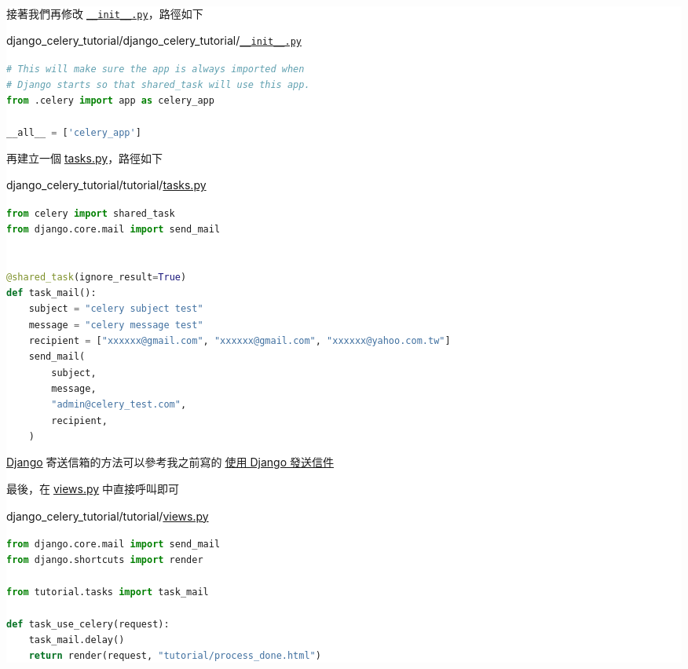 接著我們再修改 [`__init__.py`](https://github.com/twtrubiks/django-celery-tutorial/blob/master/django_celery_tutorial/__init__.py)，路徑如下

django_celery_tutorial/django_celery_tutorial/[`__init__.py`](https://github.com/twtrubiks/django-celery-tutorial/blob/master/django_celery_tutorial/__init__.py)

```python
# This will make sure the app is always imported when
# Django starts so that shared_task will use this app.
from .celery import app as celery_app

__all__ = ['celery_app']
```

再建立一個 [tasks.py](https://github.com/twtrubiks/django-celery-tutorial/blob/master/tutorial/tasks.py)，路徑如下

django_celery_tutorial/tutorial/[tasks.py](https://github.com/twtrubiks/django-celery-tutorial/blob/master/tutorial/tasks.py)

```python
from celery import shared_task
from django.core.mail import send_mail


@shared_task(ignore_result=True)
def task_mail():
    subject = "celery subject test"
    message = "celery message test"
    recipient = ["xxxxxx@gmail.com", "xxxxxx@gmail.com", "xxxxxx@yahoo.com.tw"]
    send_mail(
        subject,
        message,
        "admin@celery_test.com",
        recipient,
    )
```

[Django](https://www.djangoproject.com/) 寄送信箱的方法可以參考我之前寫的 [使用 Django 發送信件](https://github.com/twtrubiks/django_social_login_tutorial#%E4%BD%BF%E7%94%A8-django--%E7%99%BC%E9%80%81%E4%BF%A1%E4%BB%B6)

最後，在 [views.py](https://github.com/twtrubiks/django-celery-tutorial/blob/master/tutorial/views.py) 中直接呼叫即可

django_celery_tutorial/tutorial/[views.py](https://github.com/twtrubiks/django-celery-tutorial/blob/master/tutorial/views.py)

```python
from django.core.mail import send_mail
from django.shortcuts import render

from tutorial.tasks import task_mail

def task_use_celery(request):
    task_mail.delay()
    return render(request, "tutorial/process_done.html")
```
